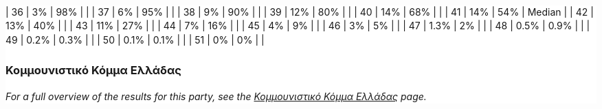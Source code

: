 | 36 | 3% | 98% |  |
| 37 | 6% | 95% |  |
| 38 | 9% | 90% |  |
| 39 | 12% | 80% |  |
| 40 | 14% | 68% |  |
| 41 | 14% | 54% | Median |
| 42 | 13% | 40% |  |
| 43 | 11% | 27% |  |
| 44 | 7% | 16% |  |
| 45 | 4% | 9% |  |
| 46 | 3% | 5% |  |
| 47 | 1.3% | 2% |  |
| 48 | 0.5% | 0.9% |  |
| 49 | 0.2% | 0.3% |  |
| 50 | 0.1% | 0.1% |  |
| 51 | 0% | 0% |  |

### Κομμουνιστικό Κόμμα Ελλάδας

*For a full overview of the results for this party, see the [Κομμουνιστικό Κόμμα Ελλάδας](party-κομμουνιστικόκόμμαελλάδας.html) page.*
